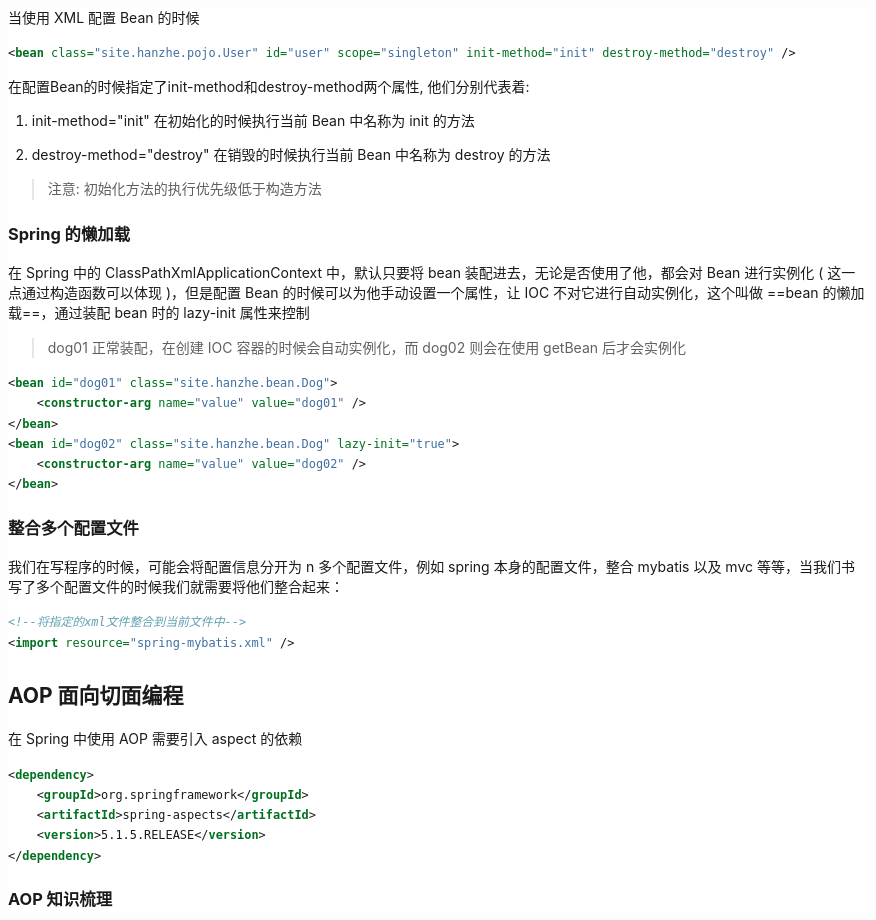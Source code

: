 当使用 XML 配置 Bean 的时候

~~~xml
<bean class="site.hanzhe.pojo.User" id="user" scope="singleton" init-method="init" destroy-method="destroy" />
~~~

在配置Bean的时候指定了init-method和destroy-method两个属性,  他们分别代表着:

1. init-method="init"   在初始化的时候执行当前 Bean 中名称为 init 的方法

2. destroy-method="destroy"   在销毁的时候执行当前 Bean 中名称为 destroy 的方法

>  注意: 初始化方法的执行优先级低于构造方法



### Spring 的懒加载

在 Spring 中的 ClassPathXmlApplicationContext 中，默认只要将 bean 装配进去，无论是否使用了他，都会对 Bean 进行实例化 ( 这一点通过构造函数可以体现 )，但是配置 Bean 的时候可以为他手动设置一个属性，让 IOC 不对它进行自动实例化，这个叫做 ==bean 的懒加载==，通过装配 bean 时的 lazy-init 属性来控制

> dog01 正常装配，在创建 IOC 容器的时候会自动实例化，而 dog02 则会在使用 getBean 后才会实例化

```xml
<bean id="dog01" class="site.hanzhe.bean.Dog">
    <constructor-arg name="value" value="dog01" />
</bean>
<bean id="dog02" class="site.hanzhe.bean.Dog" lazy-init="true">
    <constructor-arg name="value" value="dog02" />
</bean>
```

 

### 整合多个配置文件

我们在写程序的时候，可能会将配置信息分开为 n 多个配置文件，例如 spring 本身的配置文件，整合 mybatis 以及 mvc 等等，当我们书写了多个配置文件的时候我们就需要将他们整合起来：

~~~xml
<!--将指定的xml文件整合到当前文件中-->
<import resource="spring-mybatis.xml" />
~~~



## AOP 面向切面编程

在 Spring 中使用 AOP 需要引入 aspect 的依赖

~~~xml
<dependency>
    <groupId>org.springframework</groupId>
    <artifactId>spring-aspects</artifactId>
    <version>5.1.5.RELEASE</version>
</dependency>
~~~

### AOP 知识梳理
